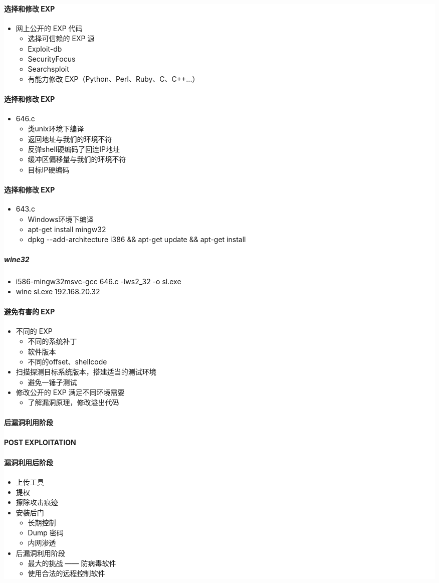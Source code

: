 
#### 选择和修改 EXP

- 网上公开的 EXP 代码
    - 选择可信赖的 EXP 源
    - Exploit-db
    - SecurityFocus
    - Searchsploit
    - 有能力修改 EXP（Python、Perl、Ruby、C、C++...）


#### 选择和修改 EXP

- 646.c
    - 类unix环境下编译
    - 返回地址与我们的环境不符
    - 反弹shell硬编码了回连IP地址
    - 缓冲区偏移量与我们的环境不符
    - 目标IP硬编码


#### 选择和修改 EXP

- 643.c
    - Windows环境下编译
    - apt-get install mingw32
    - dpkg --add-architecture i386 && apt-get update && apt-get install

##### wine32

- i586-mingw32msvc-gcc 646.c -lws2_32 -o sl.exe
- wine sl.exe 192.168.20.32


#### 避免有害的 EXP

- 不同的 EXP
    - 不同的系统补丁
    - 软件版本
    - 不同的offset、shellcode
- 扫描探测目标系统版本，搭建适当的测试环境
    - 避免一锤子测试
- 修改公开的 EXP 满足不同环境需要
    - 了解漏洞原理，修改溢出代码


#### 后漏洞利用阶段

#### POST EXPLOITATION


#### 漏洞利用后阶段

- 上传工具
- 提权
- 擦除攻击痕迹
- 安装后门
    - 长期控制
    - Dump 密码
    - 内网渗透
- 后漏洞利用阶段
    - 最大的挑战 —— 防病毒软件
    - 使用合法的远程控制软件
